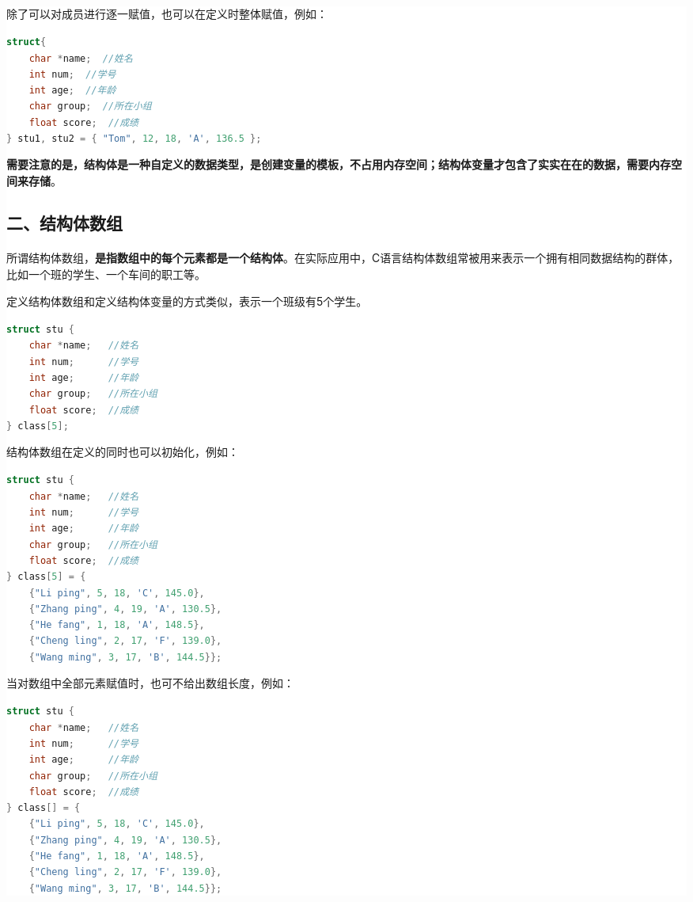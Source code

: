 除了可以对成员进行逐一赋值，也可以在定义时整体赋值，例如：

```c
struct{
    char *name;  //姓名
    int num;  //学号
    int age;  //年龄
    char group;  //所在小组
    float score;  //成绩
} stu1, stu2 = { "Tom", 12, 18, 'A', 136.5 };
```

**需要注意的是，结构体是一种自定义的数据类型，是创建变量的模板，不占用内存空间；结构体变量才包含了实实在在的数据，需要内存空间来存储**。

## 二、结构体数组

所谓结构体数组，**是指数组中的每个元素都是一个结构体**。在实际应用中，C语言结构体数组常被用来表示一个拥有相同数据结构的群体，比如一个班的学生、一个车间的职工等。

定义结构体数组和定义结构体变量的方式类似，表示一个班级有5个学生。

```c
struct stu {
    char *name;   //姓名
    int num;      //学号
    int age;      //年龄
    char group;   //所在小组
    float score;  //成绩
} class[5];
```

结构体数组在定义的同时也可以初始化，例如：

```c
struct stu {
    char *name;   //姓名
    int num;      //学号
    int age;      //年龄
    char group;   //所在小组
    float score;  //成绩
} class[5] = {
    {"Li ping", 5, 18, 'C', 145.0},
    {"Zhang ping", 4, 19, 'A', 130.5},
    {"He fang", 1, 18, 'A', 148.5},
    {"Cheng ling", 2, 17, 'F', 139.0},
    {"Wang ming", 3, 17, 'B', 144.5}};
```

当对数组中全部元素赋值时，也可不给出数组长度，例如：

```c
struct stu {
    char *name;   //姓名
    int num;      //学号
    int age;      //年龄
    char group;   //所在小组
    float score;  //成绩
} class[] = {
    {"Li ping", 5, 18, 'C', 145.0},
    {"Zhang ping", 4, 19, 'A', 130.5},
    {"He fang", 1, 18, 'A', 148.5},
    {"Cheng ling", 2, 17, 'F', 139.0},
    {"Wang ming", 3, 17, 'B', 144.5}};
```
